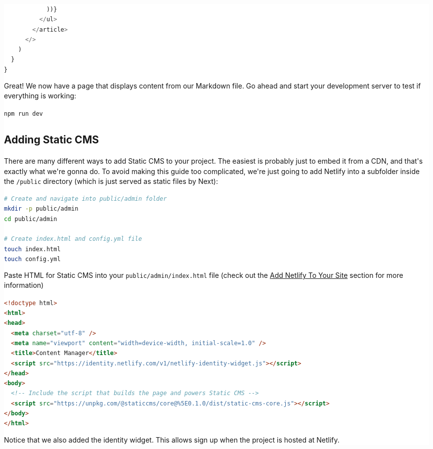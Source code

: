 ```js
            ))}
          </ul>
        </article>
      </>
    )
  }
}
```

Great! We now have a page that displays content from our Markdown file. Go ahead and start your development server to test if everything is working:

```bash
npm run dev
```

## Adding Static CMS

There are many different ways to add Static CMS to your project. The easiest is probably just to embed it from a CDN, and that's exactly what we're gonna do. To avoid making this guide too complicated, we're just going to add Netlify into a subfolder inside the `/public` directory (which is just served as static files by Next):

```bash
# Create and navigate into public/admin folder
mkdir -p public/admin
cd public/admin

# Create index.html and config.yml file
touch index.html
touch config.yml
```

Paste HTML for Static CMS into your `public/admin/index.html` file (check out the [Add Netlify To Your Site](https://www.staticjscms.github.io/static-cms/docs/add-to-your-site/) section for more information)

```html
<!doctype html>
<html>
<head>
  <meta charset="utf-8" />
  <meta name="viewport" content="width=device-width, initial-scale=1.0" />
  <title>Content Manager</title>
  <script src="https://identity.netlify.com/v1/netlify-identity-widget.js"></script>
</head>
<body>
  <!-- Include the script that builds the page and powers Static CMS -->
  <script src="https://unpkg.com/@staticcms/core@%5E0.1.0/dist/static-cms-core.js"></script>
</body>
</html>
```

Notice that we also added the identity widget. This allows sign up when the project is hosted at Netlify.

